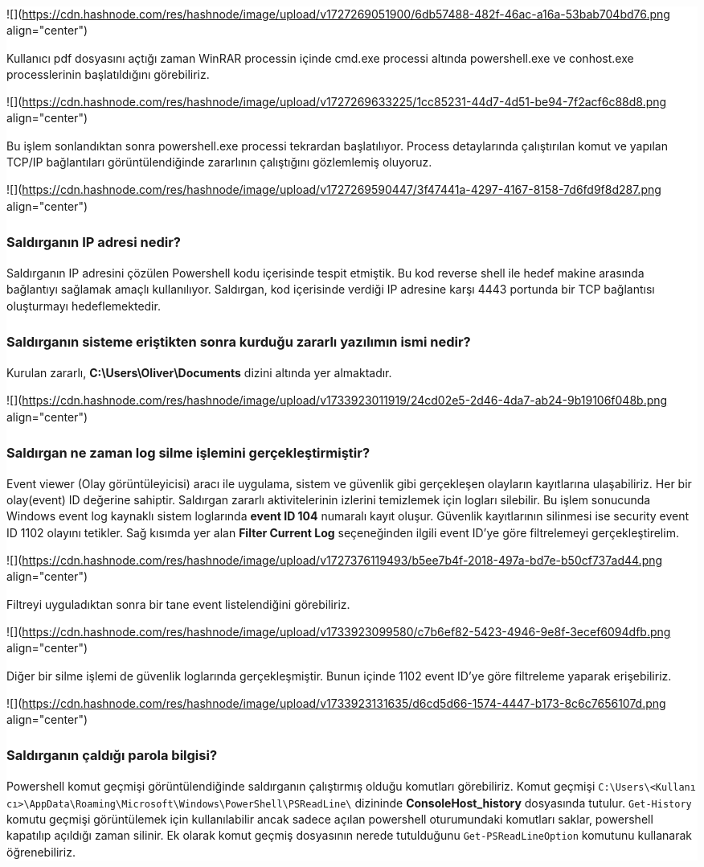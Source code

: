 ![](https://cdn.hashnode.com/res/hashnode/image/upload/v1727269051900/6db57488-482f-46ac-a16a-53bab704bd76.png align="center")

Kullanıcı pdf dosyasını açtığı zaman WinRAR processin içinde cmd.exe processi altında powershell.exe ve conhost.exe processlerinin başlatıldığını görebiliriz.

![](https://cdn.hashnode.com/res/hashnode/image/upload/v1727269633225/1cc85231-44d7-4d51-be94-7f2acf6c88d8.png align="center")

Bu işlem sonlandıktan sonra powershell.exe processi tekrardan başlatılıyor. Process detaylarında çalıştırılan komut ve yapılan TCP/IP bağlantıları görüntülendiğinde zararlının çalıştığını gözlemlemiş oluyoruz.

![](https://cdn.hashnode.com/res/hashnode/image/upload/v1727269590447/3f47441a-4297-4167-8158-7d6fd9f8d287.png align="center")

### Saldırganın IP adresi nedir?

Saldırganın IP adresini çözülen Powershell kodu içerisinde tespit etmiştik. Bu kod reverse shell ile hedef makine arasında bağlantıyı sağlamak amaçlı kullanılıyor. Saldırgan, kod içerisinde verdiği IP adresine karşı 4443 portunda bir TCP bağlantısı oluşturmayı hedeflemektedir.

### Saldırganın sisteme eriştikten sonra kurduğu zararlı yazılımın ismi nedir?

Kurulan zararlı, **C:\\Users\\Oliver\\Documents** dizini altında yer almaktadır.

![](https://cdn.hashnode.com/res/hashnode/image/upload/v1733923011919/24cd02e5-2d46-4da7-ab24-9b19106f048b.png align="center")

### Saldırgan ne zaman log silme işlemini gerçekleştirmiştir?

Event viewer (Olay görüntüleyicisi) aracı ile uygulama, sistem ve güvenlik gibi gerçekleşen olayların kayıtlarına ulaşabiliriz. Her bir olay(event) ID değerine sahiptir. Saldırgan zararlı aktivitelerinin izlerini temizlemek için logları silebilir. Bu işlem sonucunda Windows event log kaynaklı sistem loglarında **event ID 104** numaralı kayıt oluşur. Güvenlik kayıtlarının silinmesi ise security event ID 1102 olayını tetikler. Sağ kısımda yer alan **Filter Current Log** seçeneğinden ilgili event ID’ye göre filtrelemeyi gerçekleştirelim.

![](https://cdn.hashnode.com/res/hashnode/image/upload/v1727376119493/b5ee7b4f-2018-497a-bd7e-b50cf737ad44.png align="center")

Filtreyi uyguladıktan sonra bir tane event listelendiğini görebiliriz.

![](https://cdn.hashnode.com/res/hashnode/image/upload/v1733923099580/c7b6ef82-5423-4946-9e8f-3ecef6094dfb.png align="center")

Diğer bir silme işlemi de güvenlik loglarında gerçekleşmiştir. Bunun içinde 1102 event ID’ye göre filtreleme yaparak erişebiliriz.

![](https://cdn.hashnode.com/res/hashnode/image/upload/v1733923131635/d6cd5d66-1574-4447-b173-8c6c7656107d.png align="center")

### Saldırganın çaldığı parola bilgisi?

Powershell komut geçmişi görüntülendiğinde saldırganın çalıştırmış olduğu komutları görebiliriz. Komut geçmişi `C:\Users\<Kullanıcı>\AppData\Roaming\Microsoft\Windows\PowerShell\PSReadLine\` dizininde **ConsoleHost\_history** dosyasında tutulur. `Get-History` komutu geçmişi görüntülemek için kullanılabilir ancak sadece açılan powershell oturumundaki komutları saklar, powershell kapatılıp açıldığı zaman silinir. Ek olarak komut geçmiş dosyasının nerede tutulduğunu `Get-PSReadLineOption` komutunu kullanarak öğrenebiliriz.
